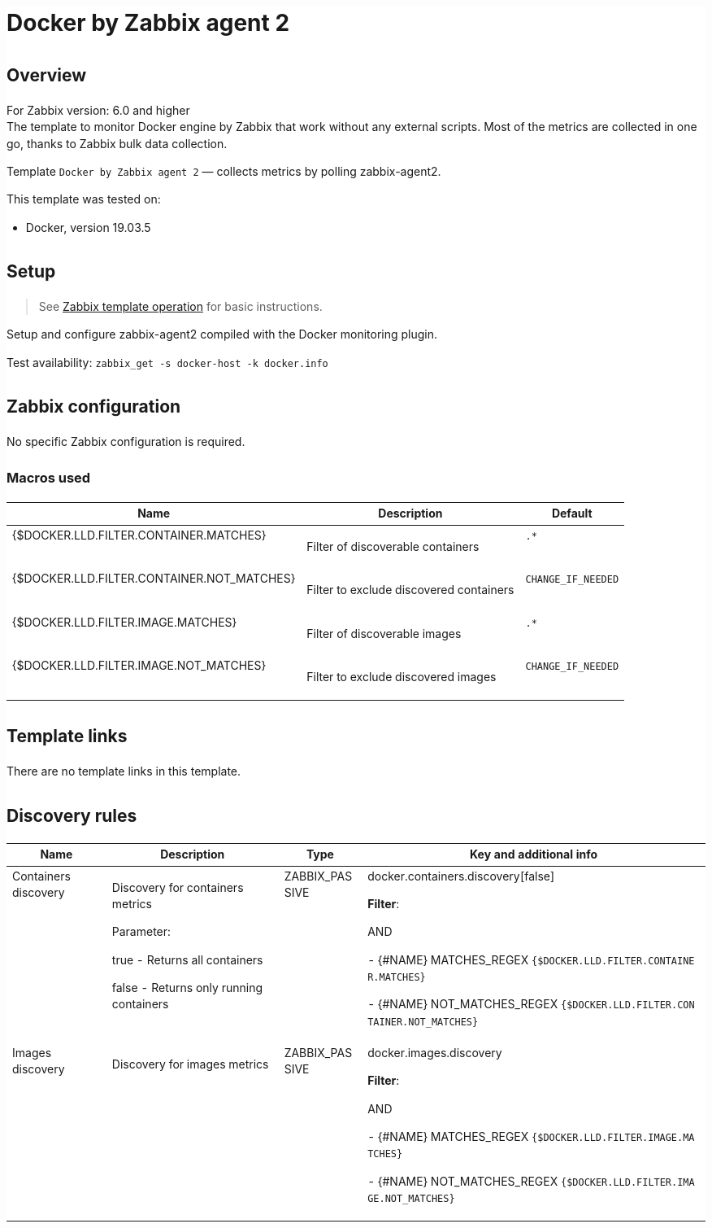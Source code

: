 
# Docker by Zabbix agent 2

## Overview

For Zabbix version: 6.0 and higher  
The template to monitor Docker engine by Zabbix that work without any external scripts.
Most of the metrics are collected in one go, thanks to Zabbix bulk data collection.

Template `Docker by Zabbix agent 2` — collects metrics by polling zabbix-agent2.



This template was tested on:

- Docker, version 19.03.5

## Setup

> See [Zabbix template operation](https://www.zabbix.com/documentation/6.0/manual/config/templates_out_of_the_box/zabbix_agent2) for basic instructions.

Setup and configure zabbix-agent2 compiled with the Docker monitoring plugin.

Test availability: `zabbix_get -s docker-host -k docker.info`


## Zabbix configuration

No specific Zabbix configuration is required.

### Macros used

|Name|Description|Default|
|----|-----------|-------|
|{$DOCKER.LLD.FILTER.CONTAINER.MATCHES} |<p>Filter of discoverable containers</p> |`.*` |
|{$DOCKER.LLD.FILTER.CONTAINER.NOT_MATCHES} |<p>Filter to exclude discovered containers</p> |`CHANGE_IF_NEEDED` |
|{$DOCKER.LLD.FILTER.IMAGE.MATCHES} |<p>Filter of discoverable images</p> |`.*` |
|{$DOCKER.LLD.FILTER.IMAGE.NOT_MATCHES} |<p>Filter to exclude discovered images</p> |`CHANGE_IF_NEEDED` |

## Template links

There are no template links in this template.

## Discovery rules

|Name|Description|Type|Key and additional info|
|----|-----------|----|----|
|Containers discovery |<p>Discovery for containers metrics</p><p>Parameter:</p><p>true  - Returns all containers</p><p>false - Returns only running containers</p> |ZABBIX_PASSIVE |docker.containers.discovery[false]<p>**Filter**:</p>AND <p>- {#NAME} MATCHES_REGEX `{$DOCKER.LLD.FILTER.CONTAINER.MATCHES}`</p><p>- {#NAME} NOT_MATCHES_REGEX `{$DOCKER.LLD.FILTER.CONTAINER.NOT_MATCHES}`</p> |
|Images discovery |<p>Discovery for images metrics</p> |ZABBIX_PASSIVE |docker.images.discovery<p>**Filter**:</p>AND <p>- {#NAME} MATCHES_REGEX `{$DOCKER.LLD.FILTER.IMAGE.MATCHES}`</p><p>- {#NAME} NOT_MATCHES_REGEX `{$DOCKER.LLD.FILTER.IMAGE.NOT_MATCHES}`</p> |
